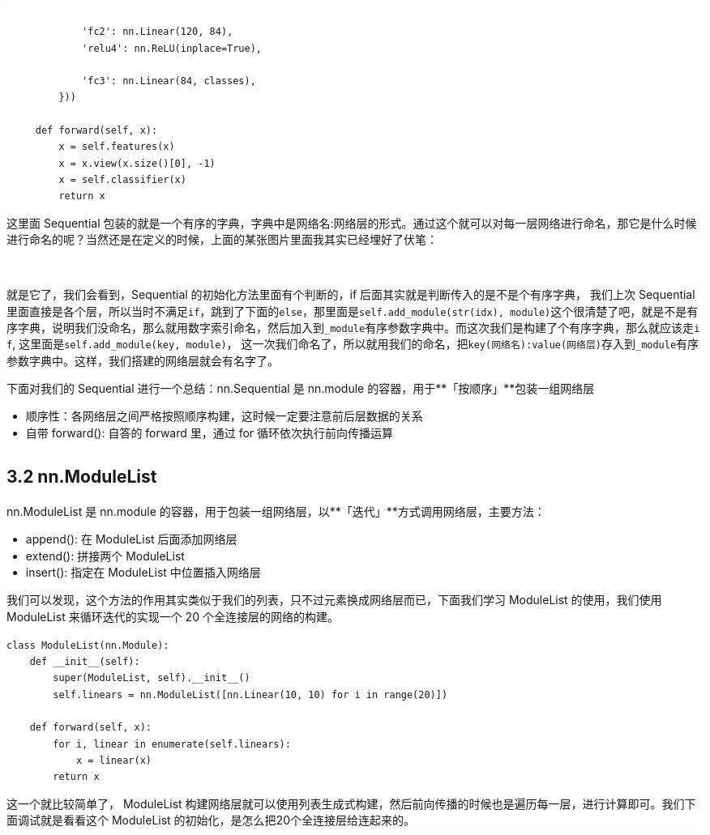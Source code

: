 ```
 
             'fc2': nn.Linear(120, 84),
             'relu4': nn.ReLU(inplace=True),
 
             'fc3': nn.Linear(84, classes),
         }))
 
     def forward(self, x):
         x = self.features(x)
         x = x.view(x.size()[0], -1)
         x = self.classifier(x)
         return x
```

这里面 Sequential 包装的就是一个有序的字典，字典中是网络名:网络层的形式。通过这个就可以对每一层网络进行命名，那它是什么时候进行命名的呢？当然还是在定义的时候，上面的某张图片里面我其实已经埋好了伏笔：

![img](data:image/gif;base64,iVBORw0KGgoAAAANSUhEUgAAAAEAAAABCAYAAAAfFcSJAAAADUlEQVQImWNgYGBgAAAABQABh6FO1AAAAABJRU5ErkJggg==)

就是它了，我们会看到，Sequential 的初始化方法里面有个判断的，if 后面其实就是判断传入的是不是个有序字典， 我们上次 Sequential 里面直接是各个层，所以当时不满足`if`，跳到了下面的`else`，那里面是`self.add_module(str(idx), module)`这个很清楚了吧，就是不是有序字典，说明我们没命名，那么就用数字索引命名，然后加入到`_module`有序参数字典中。而这次我们是构建了个有序字典，那么就应该走`if`, 这里面是`self.add_module(key, module)`， 这一次我们命名了，所以就用我们的命名，把`key(网络名):value(网络层)`存入到`_module`有序参数字典中。这样，我们搭建的网络层就会有名字了。

下面对我们的 Sequential 进行一个总结：nn.Sequential 是 nn.module 的容器，用于**「按顺序」**包装一组网络层

- 顺序性：各网络层之间严格按照顺序构建，这时候一定要注意前后层数据的关系
- 自带 forward(): 自答的 forward 里，通过 for 循环依次执行前向传播运算

## 3.2 nn.ModuleList

nn.ModuleList 是 nn.module 的容器，用于包装一组网络层，以**「迭代」**方式调用网络层，主要方法：

- append(): 在 ModuleList 后面添加网络层
- extend(): 拼接两个 ModuleList
- insert(): 指定在 ModuleList 中位置插入网络层

我们可以发现，这个方法的作用其实类似于我们的列表，只不过元素换成网络层而已，下面我们学习 ModuleList 的使用，我们使用 ModuleList 来循环迭代的实现一个 20 个全连接层的网络的构建。

```
class ModuleList(nn.Module):
    def __init__(self):
        super(ModuleList, self).__init__()
        self.linears = nn.ModuleList([nn.Linear(10, 10) for i in range(20)])

    def forward(self, x):
        for i, linear in enumerate(self.linears):
            x = linear(x)
        return x
```

这一个就比较简单了， ModuleList 构建网络层就可以使用列表生成式构建，然后前向传播的时候也是遍历每一层，进行计算即可。我们下面调试就是看看这个 ModuleList 的初始化，是怎么把20个全连接层给连起来的。
